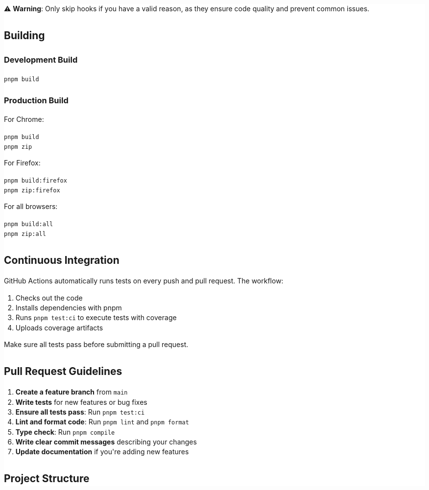 ⚠️ **Warning**: Only skip hooks if you have a valid reason, as they ensure code quality and prevent common issues.

## Building

### Development Build

```bash
pnpm build
```

### Production Build

For Chrome:
```bash
pnpm build
pnpm zip
```

For Firefox:
```bash
pnpm build:firefox
pnpm zip:firefox
```

For all browsers:
```bash
pnpm build:all
pnpm zip:all
```

## Continuous Integration

GitHub Actions automatically runs tests on every push and pull request. The workflow:

1. Checks out the code
2. Installs dependencies with pnpm
3. Runs `pnpm test:ci` to execute tests with coverage
4. Uploads coverage artifacts

Make sure all tests pass before submitting a pull request.

## Pull Request Guidelines

1. **Create a feature branch** from `main`
2. **Write tests** for new features or bug fixes
3. **Ensure all tests pass**: Run `pnpm test:ci`
4. **Lint and format code**: Run `pnpm lint` and `pnpm format`
5. **Type check**: Run `pnpm compile`
6. **Write clear commit messages** describing your changes
7. **Update documentation** if you're adding new features

## Project Structure
